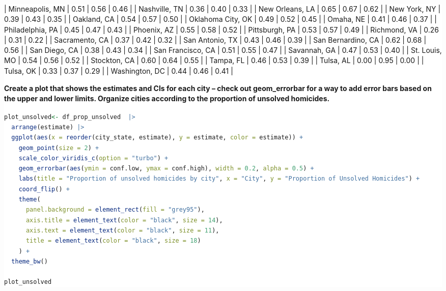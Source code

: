 | Minneapolis, MN    |     0.51 |      0.56 |     0.46 |
| Nashville, TN      |     0.36 |      0.40 |     0.33 |
| New Orleans, LA    |     0.65 |      0.67 |     0.62 |
| New York, NY       |     0.39 |      0.43 |     0.35 |
| Oakland, CA        |     0.54 |      0.57 |     0.50 |
| Oklahoma City, OK  |     0.49 |      0.52 |     0.45 |
| Omaha, NE          |     0.41 |      0.46 |     0.37 |
| Philadelphia, PA   |     0.45 |      0.47 |     0.43 |
| Phoenix, AZ        |     0.55 |      0.58 |     0.52 |
| Pittsburgh, PA     |     0.53 |      0.57 |     0.49 |
| Richmond, VA       |     0.26 |      0.31 |     0.22 |
| Sacramento, CA     |     0.37 |      0.42 |     0.32 |
| San Antonio, TX    |     0.43 |      0.46 |     0.39 |
| San Bernardino, CA |     0.62 |      0.68 |     0.56 |
| San Diego, CA      |     0.38 |      0.43 |     0.34 |
| San Francisco, CA  |     0.51 |      0.55 |     0.47 |
| Savannah, GA       |     0.47 |      0.53 |     0.40 |
| St. Louis, MO      |     0.54 |      0.56 |     0.52 |
| Stockton, CA       |     0.60 |      0.64 |     0.55 |
| Tampa, FL          |     0.46 |      0.53 |     0.39 |
| Tulsa, AL          |     0.00 |      0.95 |     0.00 |
| Tulsa, OK          |     0.33 |      0.37 |     0.29 |
| Washington, DC     |     0.44 |      0.46 |     0.41 |

**Create a plot that shows the estimates and CIs for each city – check
out geom_errorbar for a way to add error bars based on the upper and
lower limits. Organize cities according to the proportion of unsolved
homicides.**

``` r
plot_unsolved<- df_prop_unsolved  |> 
  arrange(estimate) |> 
  ggplot(aes(x = reorder(city_state, estimate), y = estimate, color = estimate)) +
    geom_point(size = 2) +
    scale_color_viridis_c(option = "turbo") +
    geom_errorbar(aes(ymin = conf.low, ymax = conf.high), width = 0.2, alpha = 0.5) +
    labs(title = "Proportion of unsolved homicides by city", x = "City", y = "Proportion of Unsolved Homicides") +
    coord_flip() + 
    theme(
      panel.background = element_rect(fill = "grey95"), 
      axis.title = element_text(color = "black", size = 14), 
      axis.text = element_text(color = "black", size = 11), 
      title = element_text(color = "black", size = 18)
    ) +
  theme_bw()

plot_unsolved
```